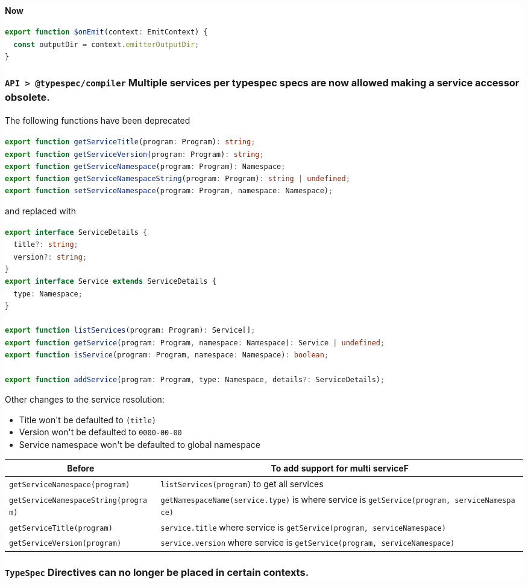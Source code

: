 **Now**

```ts
export function $onEmit(context: EmitContext) {
  const outputDir = context.emitterOutputDir;
}
```

### `API > @typespec/compiler` Multiple services per typespec specs are now allowed making a service accessor obsolete.

The following functions have been deprecated

```ts
export function getServiceTitle(program: Program): string;
export function getServiceVersion(program: Program): string;
export function getServiceNamespace(program: Program): Namespace;
export function getServiceNamespaceString(program: Program): string | undefined;
export function setServiceNamespace(program: Program, namespace: Namespace);
```

and replaced with

```ts
export interface ServiceDetails {
  title?: string;
  version?: string;
}
export interface Service extends ServiceDetails {
  type: Namespace;
}

export function listServices(program: Program): Service[];
export function getService(program: Program, namespace: Namespace): Service | undefined;
export function isService(program: Program, namespace: Namespace): boolean;

export function addService(program: Program, type: Namespace, details?: ServiceDetails);
```

Other changes to the service resolution:

- Title won't be defaulted to `(title)`
- Version won't be defaulted to `0000-00-00`
- Service namespace won't be defaulted to global namespace

| Before                               | To add support for multi serviceF                                                            |
| ------------------------------------ | -------------------------------------------------------------------------------------------- |
| `getServiceNamespace(program)`       | `listServices(program)` to get all services                                                  |
| `getServiceNamespaceString(program)` | `getNamespaceName(service.type)` is where service is `getService(program, serviceNamespace)` |
| `getServiceTitle(program)`           | `service.title` where service is `getService(program, serviceNamespace)`                     |
| `getServiceVersion(program)`         | `service.version` where service is `getService(program, serviceNamespace)`                   |

### `TypeSpec` Directives can no longer be placed in certain contexts.
